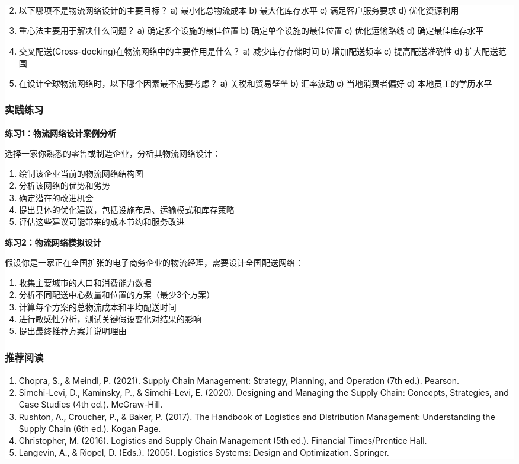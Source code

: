 2. 以下哪项不是物流网络设计的主要目标？
   a) 最小化总物流成本
   b) 最大化库存水平
   c) 满足客户服务要求
   d) 优化资源利用

3. 重心法主要用于解决什么问题？
   a) 确定多个设施的最佳位置
   b) 确定单个设施的最佳位置
   c) 优化运输路线
   d) 确定最佳库存水平

4. 交叉配送(Cross-docking)在物流网络中的主要作用是什么？
   a) 减少库存存储时间
   b) 增加配送频率
   c) 提高配送准确性
   d) 扩大配送范围

5. 在设计全球物流网络时，以下哪个因素最不需要考虑？
   a) 关税和贸易壁垒
   b) 汇率波动
   c) 当地消费者偏好
   d) 本地员工的学历水平

### 实践练习

**练习1：物流网络设计案例分析**

选择一家你熟悉的零售或制造企业，分析其物流网络设计：
1. 绘制该企业当前的物流网络结构图
2. 分析该网络的优势和劣势
3. 确定潜在的改进机会
4. 提出具体的优化建议，包括设施布局、运输模式和库存策略
5. 评估这些建议可能带来的成本节约和服务改进

**练习2：物流网络模拟设计**

假设你是一家正在全国扩张的电子商务企业的物流经理，需要设计全国配送网络：
1. 收集主要城市的人口和消费能力数据
2. 分析不同配送中心数量和位置的方案（最少3个方案）
3. 计算每个方案的总物流成本和平均配送时间
4. 进行敏感性分析，测试关键假设变化对结果的影响
5. 提出最终推荐方案并说明理由

### 推荐阅读

1. Chopra, S., & Meindl, P. (2021). Supply Chain Management: Strategy, Planning, and Operation (7th ed.). Pearson.
2. Simchi-Levi, D., Kaminsky, P., & Simchi-Levi, E. (2020). Designing and Managing the Supply Chain: Concepts, Strategies, and Case Studies (4th ed.). McGraw-Hill.
3. Rushton, A., Croucher, P., & Baker, P. (2017). The Handbook of Logistics and Distribution Management: Understanding the Supply Chain (6th ed.). Kogan Page.
4. Christopher, M. (2016). Logistics and Supply Chain Management (5th ed.). Financial Times/Prentice Hall.
5. Langevin, A., & Riopel, D. (Eds.). (2005). Logistics Systems: Design and Optimization. Springer. 